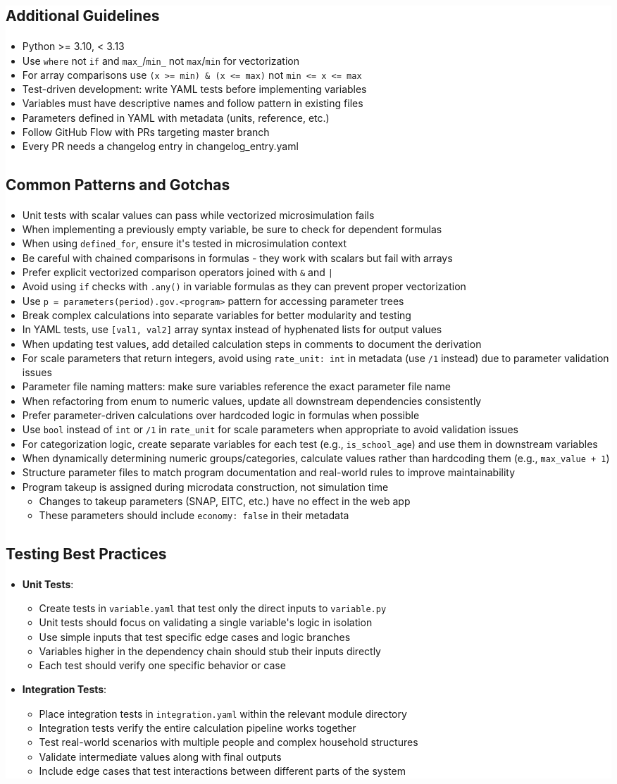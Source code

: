 ## Additional Guidelines
- Python >= 3.10, < 3.13
- Use `where` not `if` and `max_`/`min_` not `max`/`min` for vectorization
- For array comparisons use `(x >= min) & (x <= max)` not `min <= x <= max`
- Test-driven development: write YAML tests before implementing variables
- Variables must have descriptive names and follow pattern in existing files
- Parameters defined in YAML with metadata (units, reference, etc.)
- Follow GitHub Flow with PRs targeting master branch
- Every PR needs a changelog entry in changelog_entry.yaml

## Common Patterns and Gotchas
- Unit tests with scalar values can pass while vectorized microsimulation fails
- When implementing a previously empty variable, be sure to check for dependent formulas
- When using `defined_for`, ensure it's tested in microsimulation context
- Be careful with chained comparisons in formulas - they work with scalars but fail with arrays
- Prefer explicit vectorized comparison operators joined with `&` and `|`
- Avoid using `if` checks with `.any()` in variable formulas as they can prevent proper vectorization
- Use `p = parameters(period).gov.<program>` pattern for accessing parameter trees
- Break complex calculations into separate variables for better modularity and testing
- In YAML tests, use `[val1, val2]` array syntax instead of hyphenated lists for output values
- When updating test values, add detailed calculation steps in comments to document the derivation
- For scale parameters that return integers, avoid using `rate_unit: int` in metadata (use `/1` instead) due to parameter validation issues
- Parameter file naming matters: make sure variables reference the exact parameter file name 
- When refactoring from enum to numeric values, update all downstream dependencies consistently
- Prefer parameter-driven calculations over hardcoded logic in formulas when possible
- Use `bool` instead of `int` or `/1` in `rate_unit` for scale parameters when appropriate to avoid validation issues
- For categorization logic, create separate variables for each test (e.g., `is_school_age`) and use them in downstream variables
- When dynamically determining numeric groups/categories, calculate values rather than hardcoding them (e.g., `max_value + 1`)
- Structure parameter files to match program documentation and real-world rules to improve maintainability
- Program takeup is assigned during microdata construction, not simulation time
  - Changes to takeup parameters (SNAP, EITC, etc.) have no effect in the web app
  - These parameters should include `economy: false` in their metadata

## Testing Best Practices
- **Unit Tests**: 
  - Create tests in `variable.yaml` that test only the direct inputs to `variable.py`
  - Unit tests should focus on validating a single variable's logic in isolation
  - Use simple inputs that test specific edge cases and logic branches
  - Variables higher in the dependency chain should stub their inputs directly
  - Each test should verify one specific behavior or case

- **Integration Tests**:
  - Place integration tests in `integration.yaml` within the relevant module directory
  - Integration tests verify the entire calculation pipeline works together
  - Test real-world scenarios with multiple people and complex household structures
  - Validate intermediate values along with final outputs
  - Include edge cases that test interactions between different parts of the system

